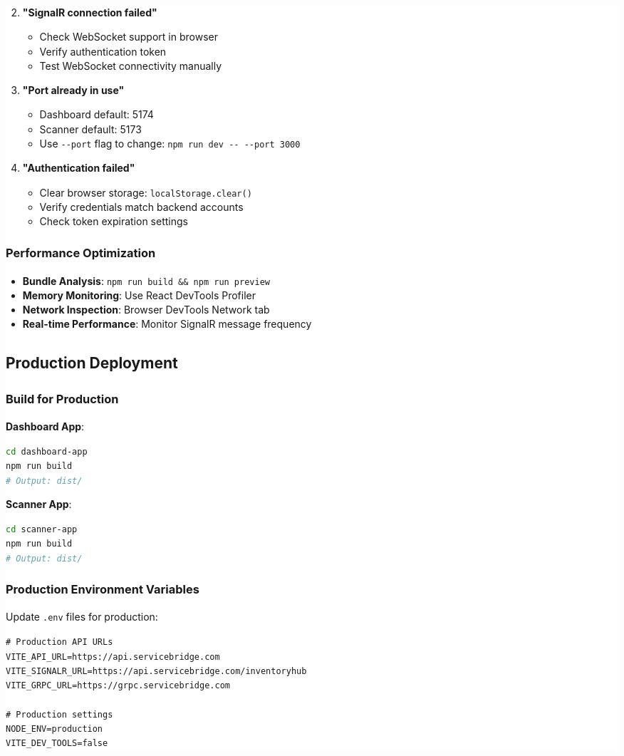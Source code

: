 2. **"SignalR connection failed"**
   - Check WebSocket support in browser
   - Verify authentication token
   - Test WebSocket connectivity manually

3. **"Port already in use"**
   - Dashboard default: 5174
   - Scanner default: 5173
   - Use `--port` flag to change: `npm run dev -- --port 3000`

4. **"Authentication failed"**
   - Clear browser storage: `localStorage.clear()`
   - Verify credentials match backend accounts
   - Check token expiration settings

### Performance Optimization

- **Bundle Analysis**: `npm run build && npm run preview`
- **Memory Monitoring**: Use React DevTools Profiler
- **Network Inspection**: Browser DevTools Network tab
- **Real-time Performance**: Monitor SignalR message frequency

## Production Deployment

### Build for Production

**Dashboard App**:
```bash
cd dashboard-app
npm run build
# Output: dist/
```

**Scanner App**:
```bash
cd scanner-app
npm run build
# Output: dist/
```

### Production Environment Variables

Update `.env` files for production:

```env
# Production API URLs
VITE_API_URL=https://api.servicebridge.com
VITE_SIGNALR_URL=https://api.servicebridge.com/inventoryhub
VITE_GRPC_URL=https://grpc.servicebridge.com

# Production settings
NODE_ENV=production
VITE_DEV_TOOLS=false
```
